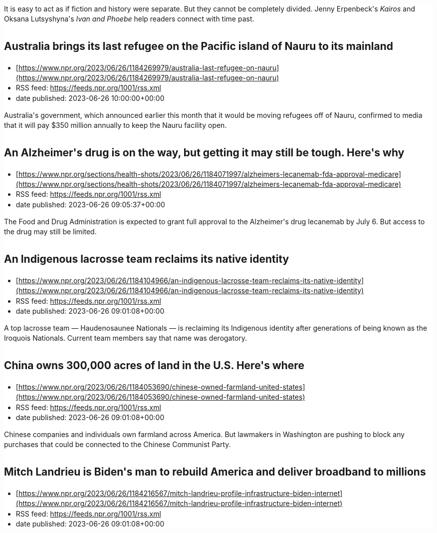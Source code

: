 It is easy to act as if fiction and history were separate. But they cannot be completely divided. Jenny Erpenbeck's <em>Kairos </em>and Oksana Lutsyshyna's <em>Ivan and Phoebe </em>help readers connect with time past.

## Australia brings its last refugee on the Pacific island of Nauru to its mainland
 - [https://www.npr.org/2023/06/26/1184269979/australia-last-refugee-on-nauru](https://www.npr.org/2023/06/26/1184269979/australia-last-refugee-on-nauru)
 - RSS feed: https://feeds.npr.org/1001/rss.xml
 - date published: 2023-06-26 10:00:00+00:00

Australia's government, which announced earlier this month that it would be moving refugees off of Nauru, confirmed to media that it will pay $350 million annually to keep the Nauru facility open.

## An Alzheimer's drug is on the way, but getting it may still be tough. Here's why
 - [https://www.npr.org/sections/health-shots/2023/06/26/1184071997/alzheimers-lecanemab-fda-approval-medicare](https://www.npr.org/sections/health-shots/2023/06/26/1184071997/alzheimers-lecanemab-fda-approval-medicare)
 - RSS feed: https://feeds.npr.org/1001/rss.xml
 - date published: 2023-06-26 09:05:37+00:00

The Food and Drug Administration is expected to grant full approval to the Alzheimer's drug lecanemab by July 6. But access to the drug may still be limited.

## An Indigenous lacrosse team reclaims its native identity
 - [https://www.npr.org/2023/06/26/1184104966/an-indigenous-lacrosse-team-reclaims-its-native-identity](https://www.npr.org/2023/06/26/1184104966/an-indigenous-lacrosse-team-reclaims-its-native-identity)
 - RSS feed: https://feeds.npr.org/1001/rss.xml
 - date published: 2023-06-26 09:01:08+00:00

A top lacrosse team — Haudenosaunee Nationals — is reclaiming its Indigenous identity after generations of being known as the Iroquois Nationals. Current team members say that name was derogatory.

## China owns 300,000 acres of land in the U.S. Here's where
 - [https://www.npr.org/2023/06/26/1184053690/chinese-owned-farmland-united-states](https://www.npr.org/2023/06/26/1184053690/chinese-owned-farmland-united-states)
 - RSS feed: https://feeds.npr.org/1001/rss.xml
 - date published: 2023-06-26 09:01:08+00:00

Chinese companies and individuals own farmland across America. But lawmakers in Washington are pushing to block any purchases that could be connected to the Chinese Communist Party.

## Mitch Landrieu is Biden's man to rebuild America and deliver broadband to millions
 - [https://www.npr.org/2023/06/26/1184216567/mitch-landrieu-profile-infrastructure-biden-internet](https://www.npr.org/2023/06/26/1184216567/mitch-landrieu-profile-infrastructure-biden-internet)
 - RSS feed: https://feeds.npr.org/1001/rss.xml
 - date published: 2023-06-26 09:01:08+00:00
